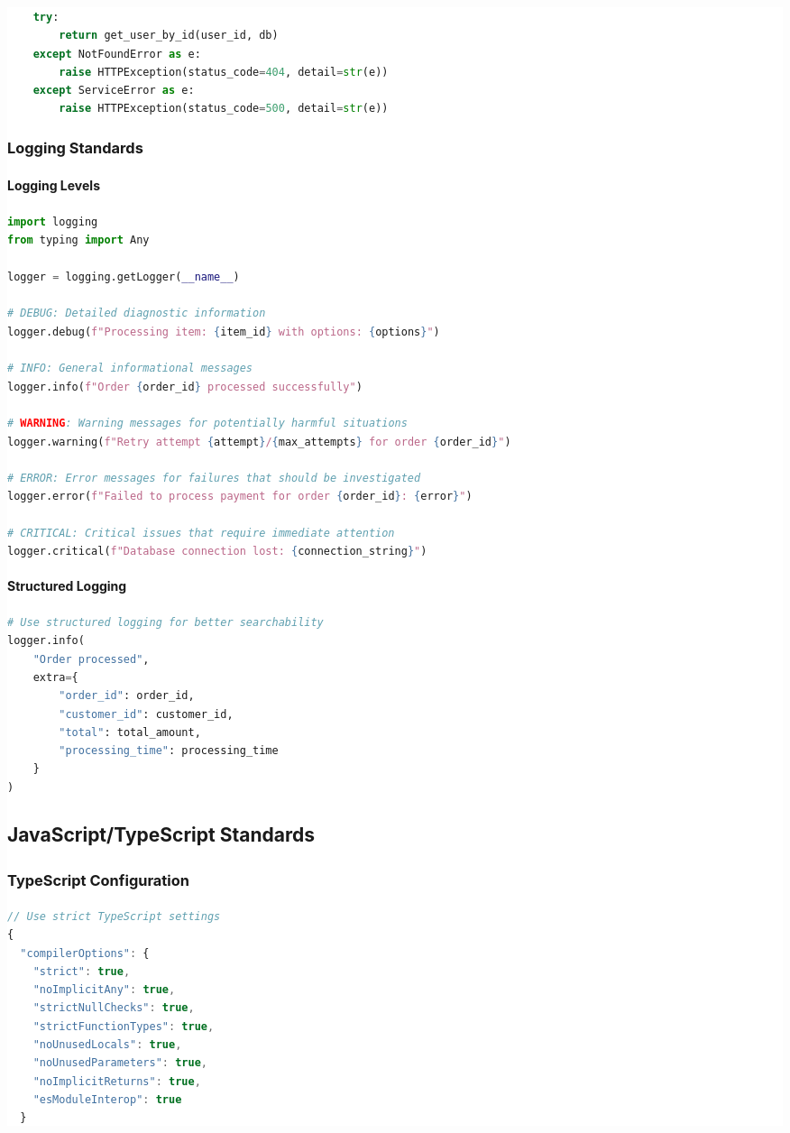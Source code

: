 ```python
    try:
        return get_user_by_id(user_id, db)
    except NotFoundError as e:
        raise HTTPException(status_code=404, detail=str(e))
    except ServiceError as e:
        raise HTTPException(status_code=500, detail=str(e))
```

### Logging Standards

#### Logging Levels
```python
import logging
from typing import Any

logger = logging.getLogger(__name__)

# DEBUG: Detailed diagnostic information
logger.debug(f"Processing item: {item_id} with options: {options}")

# INFO: General informational messages
logger.info(f"Order {order_id} processed successfully")

# WARNING: Warning messages for potentially harmful situations
logger.warning(f"Retry attempt {attempt}/{max_attempts} for order {order_id}")

# ERROR: Error messages for failures that should be investigated
logger.error(f"Failed to process payment for order {order_id}: {error}")

# CRITICAL: Critical issues that require immediate attention
logger.critical(f"Database connection lost: {connection_string}")
```

#### Structured Logging
```python
# Use structured logging for better searchability
logger.info(
    "Order processed",
    extra={
        "order_id": order_id,
        "customer_id": customer_id,
        "total": total_amount,
        "processing_time": processing_time
    }
)
```

## JavaScript/TypeScript Standards

### TypeScript Configuration
```typescript
// Use strict TypeScript settings
{
  "compilerOptions": {
    "strict": true,
    "noImplicitAny": true,
    "strictNullChecks": true,
    "strictFunctionTypes": true,
    "noUnusedLocals": true,
    "noUnusedParameters": true,
    "noImplicitReturns": true,
    "esModuleInterop": true
  }
```